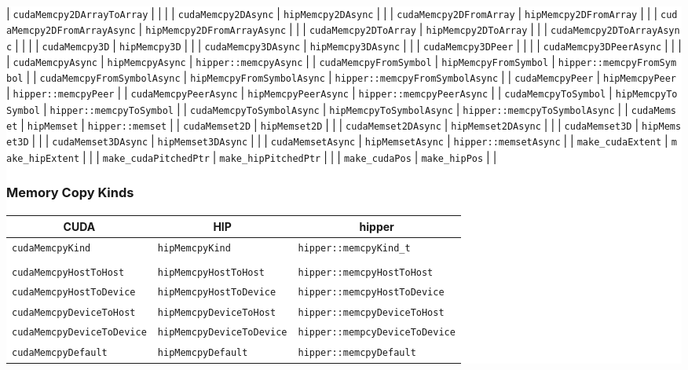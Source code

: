 | `cudaMemcpy2DArrayToArray`            |                                   |                                       |
| `cudaMemcpy2DAsync`                   | `hipMemcpy2DAsync`                |                                       |
| `cudaMemcpy2DFromArray`               | `hipMemcpy2DFromArray`            |                                       |
| `cudaMemcpy2DFromArrayAsync`          | `hipMemcpy2DFromArrayAsync`       |                                       |
| `cudaMemcpy2DToArray`                 | `hipMemcpy2DToArray`              |                                       |
| `cudaMemcpy2DToArrayAsync`            |                                   |                                       |
| `cudaMemcpy3D`                        | `hipMemcpy3D`                     |                                       |
| `cudaMemcpy3DAsync`                   | `hipMemcpy3DAsync`                |                                       |
| `cudaMemcpy3DPeer`                    |                                   |                                       |
| `cudaMemcpy3DPeerAsync`               |                                   |                                       |
| `cudaMemcpyAsync`                     | `hipMemcpyAsync`                  | `hipper::memcpyAsync`                 |
| `cudaMemcpyFromSymbol`                | `hipMemcpyFromSymbol`             | `hipper::memcpyFromSymbol`            |
| `cudaMemcpyFromSymbolAsync`           | `hipMemcpyFromSymbolAsync`        | `hipper::memcpyFromSymbolAsync`       |
| `cudaMemcpyPeer`                      | `hipMemcpyPeer`                   | `hipper::memcpyPeer`                  |
| `cudaMemcpyPeerAsync`                 | `hipMemcpyPeerAsync`              | `hipper::memcpyPeerAsync`             |
| `cudaMemcpyToSymbol`                  | `hipMemcpyToSymbol`               | `hipper::memcpyToSymbol`              |
| `cudaMemcpyToSymbolAsync`             | `hipMemcpyToSymbolAsync`          | `hipper::memcpyToSymbolAsync`         |
| `cudaMemset`                          | `hipMemset`                       | `hipper::memset`                      |
| `cudaMemset2D`                        | `hipMemset2D`                     |                                       |
| `cudaMemset2DAsync`                   | `hipMemset2DAsync`                |                                       |
| `cudaMemset3D`                        | `hipMemset3D`                     |                                       |
| `cudaMemset3DAsync`                   | `hipMemset3DAsync`                |                                       |
| `cudaMemsetAsync`                     | `hipMemsetAsync`                  | `hipper::memsetAsync`                 |
| `make_cudaExtent`                     | `make_hipExtent`                  |                                       |
| `make_cudaPitchedPtr`                 | `make_hipPitchedPtr`              |                                       |
| `make_cudaPos`                        | `make_hipPos`                     |                                       |

### Memory Copy Kinds

|   **CUDA**                            |   **HIP**                         |   **hipper**                          |
|---------------------------------------|-----------------------------------|---------------------------------------|
| `cudaMemcpyKind`                      | `hipMemcpyKind`                   | `hipper::memcpyKind_t`                |
|                                       |                                   |                                       |
| `cudaMemcpyHostToHost`                | `hipMemcpyHostToHost`             | `hipper::memcpyHostToHost`            |
| `cudaMemcpyHostToDevice`              | `hipMemcpyHostToDevice`           | `hipper::memcpyHostToDevice`          |
| `cudaMemcpyDeviceToHost`              | `hipMemcpyDeviceToHost`           | `hipper::memcpyDeviceToHost`          |
| `cudaMemcpyDeviceToDevice`            | `hipMemcpyDeviceToDevice`         | `hipper::mempcyDeviceToDevice`        |
| `cudaMemcpyDefault`                   | `hipMemcpyDefault`                | `hipper::memcpyDefault`               |
